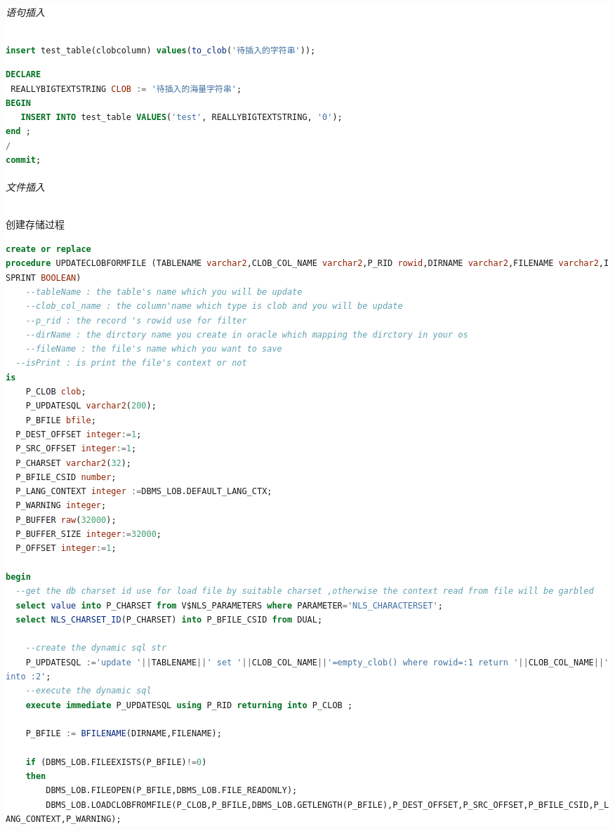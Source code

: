 ```sql

```



###### 语句插入

```sql
insert test_table(clobcolumn) values(to_clob('待插入的字符串'));
```

```sql
DECLARE  
 REALLYBIGTEXTSTRING CLOB := '待插入的海量字符串';  
BEGIN  
   INSERT INTO test_table VALUES('test', REALLYBIGTEXTSTRING, '0');  
end ;  
/  
commit; 
```

###### 文件插入
 创建存储过程
```sql
create or replace
procedure UPDATECLOBFORMFILE (TABLENAME varchar2,CLOB_COL_NAME varchar2,P_RID rowid,DIRNAME varchar2,FILENAME varchar2,ISPRINT BOOLEAN)
	--tableName : the table's name which you will be update
	--clob_col_name : the column'name which type is clob and you will be update
	--p_rid : the record 's rowid use for filter 
	--dirName : the dirctory name you create in oracle which mapping the dirctory in your os
	--fileName : the file's name which you want to save 
  --isPrint : is print the file's context or not
is
	P_CLOB clob;
	P_UPDATESQL varchar2(200);
	P_BFILE bfile;
  P_DEST_OFFSET integer:=1;
  P_SRC_OFFSET integer:=1;
  P_CHARSET varchar2(32);
  P_BFILE_CSID number;
  P_LANG_CONTEXT integer :=DBMS_LOB.DEFAULT_LANG_CTX;
  P_WARNING integer;
  P_BUFFER raw(32000);
  P_BUFFER_SIZE integer:=32000;
  P_OFFSET integer:=1;
  
begin
  --get the db charset id use for load file by suitable charset ,otherwise the context read from file will be garbled
  select value into P_CHARSET from V$NLS_PARAMETERS where PARAMETER='NLS_CHARACTERSET';
  select NLS_CHARSET_ID(P_CHARSET) into P_BFILE_CSID from DUAL;
  
	--create the dynamic sql str
	P_UPDATESQL :='update '||TABLENAME||' set '||CLOB_COL_NAME||'=empty_clob() where rowid=:1 return '||CLOB_COL_NAME||' into :2';
	--execute the dynamic sql
	execute immediate P_UPDATESQL using P_RID returning into P_CLOB ;
 	
	P_BFILE := BFILENAME(DIRNAME,FILENAME);
  
	if (DBMS_LOB.FILEEXISTS(P_BFILE)!=0) 
	then
		DBMS_LOB.FILEOPEN(P_BFILE,DBMS_LOB.FILE_READONLY);
		DBMS_LOB.LOADCLOBFROMFILE(P_CLOB,P_BFILE,DBMS_LOB.GETLENGTH(P_BFILE),P_DEST_OFFSET,P_SRC_OFFSET,P_BFILE_CSID,P_LANG_CONTEXT,P_WARNING);
```